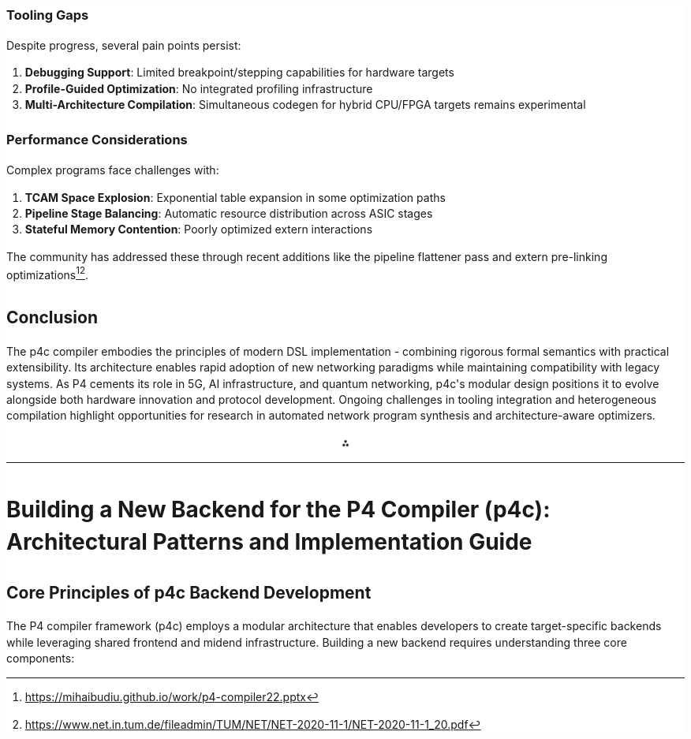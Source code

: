 ### Tooling Gaps

Despite progress, several pain points persist:

1. **Debugging Support**: Limited breakpoint/stepping capabilities for hardware targets
2. **Profile-Guided Optimization**: No integrated profiling infrastructure
3. **Multi-Architecture Compilation**: Simultaneous codegen for hybrid CPU/FPGA targets remains experimental

### Performance Considerations

Complex programs face challenges with:

1. **TCAM Space Explosion**: Exponential table expansion in some optimization paths
2. **Pipeline Stage Balancing**: Automatic resource distribution across ASIC stages
3. **Stateful Memory Contention**: Poorly optimized extern interactions

The community has addressed these through recent additions like the pipeline flattener pass and extern pre-linking optimizations[^2_8][^2_9].

## Conclusion

The p4c compiler embodies the principles of modern DSL implementation - combining rigorous formal semantics with practical extensibility. Its architecture enables rapid adoption of new networking paradigms while maintaining compatibility with legacy systems. As P4 cements its role in 5G, AI infrastructure, and quantum networking, p4c's modular design positions it to evolve alongside both hardware innovation and protocol development. Ongoing challenges in tooling integration and heterogeneous compilation highlight opportunities for research in automated network program synthesis and architecture-aware optimizers.

<div style="text-align: center">⁂</div>

[^2_1]: https://github.com/p4lang/p4c

[^2_2]: https://github.com/p4lang/p4c

[^2_3]: https://p4.org/wp-content/uploads/2024/09/p4-ws-2017-p4-compiler.pdf

[^2_4]: https://forum.p4.org/t/is-there-a-way-to-compile-a-program-written-with-p4-into-c-language/1000

[^2_5]: https://www.metoffice.gov.uk/binaries/content/assets/metofficegovuk/pdf/weather/learn-about/met-office-for-schools/met-office_p4cteacherguide_final.pdf

[^2_6]: https://github.com/p4lang/p4c/blob/main/docs/README.md

[^2_7]: https://netdevconf.info/0x16/slides/2/P4_Compiler_Backend_for_P4TC_NetDev (1).pdf

[^2_8]: https://mihaibudiu.github.io/work/p4-compiler22.pptx

[^2_9]: https://www.net.in.tum.de/fileadmin/TUM/NET/NET-2020-11-1/NET-2020-11-1_20.pdf

[^2_10]: https://p4c.com

[^2_11]: https://magicalmess.weebly.com/early-years-philosophy-for-children/category/p4c-and-the-eyfs-framework

[^2_12]: https://www.topsypage.com/blog/2024/3/1/the-4cs-of-p4c

[^2_13]: https://p4c.com/about-p4c/teachers-guide/

[^2_14]: https://oaklandsjunior-school.org.uk/p4c-curriculum/

[^2_15]: https://lpc.events/event/2/contributions/97/attachments/96/113/p4c-xdp-lpc18-presentation.pdf

[^2_16]: https://p4.org/wp-content/uploads/2024/10/4-2024-P4-Workshop-Performant-P4.pdf

[^2_17]: https://cylab.be/resources/repository/2/p4-programming-protocol-independent-packet-processors

[^2_18]: https://py4cytoscape.readthedocs.io/en/0.0.10/tutorials/Overview-of-py4cytoscape.html

---

# Building a New Backend for the P4 Compiler (p4c): Architectural Patterns and Implementation Guide

## Core Principles of p4c Backend Development

The P4 compiler framework (p4c) employs a modular architecture that enables developers to create target-specific backends while leveraging shared frontend and midend infrastructure. Building a new backend requires understanding three core components:


[^1_1]: https://en.wikipedia.org/wiki/P4_(programming_language)
[^1_2]: https://www.youtube.com/watch?v=91bSF30N-Dg
[^1_3]: https://p4.org/p4-drives-the-innovation-and-practical-application-of-global-scheduling-ethernet（gse）/
[^1_4]: https://cornell-pl.github.io/cs6114/p4-intro.html
[^1_5]: https://www.linkedin.com/pulse/limitations-p4-programming-language-subramaniyam-pooni-ilqhc
[^1_6]: https://opennetworking.org/news-and-events/blog/p4-becomes-an-independent-project-hosted-by-the-linux-foundation/
[^1_7]: https://codilime.com/blog/p4-network-programming-language-what-is-it-all-about/
[^1_8]: https://shiftasia.com/column/new-programming-languages/
[^1_9]: https://www.eib.org/fr/projects/all/20180493
[^1_10]: https://p4.org
[^1_11]: https://systemsapproach.substack.com/p/the-future-of-p4-one-perspective
[^1_12]: https://p4.org/p4-spec/docs/P4-16-v1.0.0-spec.html
[^1_13]: https://github.com/p4lang
[^1_14]: https://www.linkedin.com/posts/nick-mckeown-4902716_intels-tofino-p4-software-is-now-open-source-activity-7285359513832943617-1V3J
[^1_15]: https://opennetworking.org/p4/
[^1_16]: https://forum.p4.org/t/future-of-p4-and-buidling-new-device-on-p4/1250
[^1_17]: https://www.reddit.com/r/networking/comments/1ajzjk7/industry_adoption_of_p4/
[^1_18]: https://ssojet.com/blog/intel-bold-move-to-open-source-tofino-p4-software/
[^1_19]: https://github.com/p4lang/tutorials
[^1_20]: https://dl.acm.org/doi/10.1145/2656877.2656890
[^1_21]: https://summerofcode.withgoogle.com/programs/2025/organizations/the-p4-language-consortium
[^1_22]: https://p4.org/p4-spec/docs/p4-16-working-draft.html
[^1_23]: https://x.com/p4lang
[^1_24]: https://www.networkcomputing.com/switches-routers/p4-programming-the-network-s-forwarding-plane
[^1_25]: https://www.computextaipei2024.com.tw/post/p4-describe
[^1_26]: https://www.linkedin.com/pulse/announcing-next-generation-p4-programmable-datacenter-switching-skzoc/
[^3_1]: https://github.com/QuTech-Delft/p4c/blob/main/README.md
[^3_2]: https://dev.to/msnmongare/starting-your-journey-in-backend-development-key-insights-and-practical-tips-for-success-15j5
[^3_3]: https://github.com/Yi-Tseng/p4c-ftt
[^3_4]: https://netdevconf.info/0x16/slides/2/P4_Compiler_Backend_for_P4TC_NetDev (1).pdf
[^3_5]: https://github.com/p4lang/p4c/blob/main/docs/README.md
[^3_6]: https://anirudhsk.github.io/papers/gauntlet.pdf
[^3_7]: https://forum.p4.org/t/new-part-in-p4-architecture-and-language/577
[^3_8]: https://github.com/p4lang/p4c/blob/main/README.md
[^3_9]: https://codedocs.xyz/sethfowler/p4c/md__r_e_a_d_m_e.html
[^3_10]: https://p4.org/wp-content/uploads/2024/10/4-2024-P4-Workshop-Performant-P4.pdf
[^3_11]: https://opennetworking.org/wp-content/uploads/2022/05/Deep-Dive-Getting-Started-with-PSA-Implementation-for-eBFP-Final-Slide-Deck.pdf
[^3_12]: https://github.com/Rviewer-Challenges/skeleton-java-spring-rest
[^3_13]: https://mihaibudiu.github.io/work/p4-compiler22.pptx
[^3_14]: https://opennetworking.org/news-and-events/blog/p4c-ubpf-a-new-back-end-for-the-p4-compiler/
[^3_15]: https://conferences.sigcomm.org/sigcomm/2018/files/slides/hda/paper_2.2.pdf
[^3_16]: https://github.com/p4lang/p4c/blob/main/backends/dpdk/README.md
[^3_17]: https://forum.p4.org/t/how-to-get-a-graph-of-ir-nodes-compiled-by-p4c-and-work-on-it-from-another-program/1259
[^3_18]: https://p4.org/learn/
[^3_19]: https://py4cytoscape.readthedocs.io/en/0.0.5/tutorials/basic-data-visualization.html
[^3_20]: https://registry.hub.docker.com/r/p4lang/p4c
[^3_21]: https://forum.p4.org/t/compiling-p4-to-riscv-binary-can-it-be-realized/290
[^3_22]: https://www.youtube.com/watch?v=r_P5pKNFNHY
[^3_23]: https://www.net.in.tum.de/fileadmin/TUM/NET/NET-2020-11-1/NET-2020-11-1_20.pdf
[^3_24]: https://forum.p4.org/t/ipsec-support-for-dpdk-backend/968
[^3_25]: https://github.com/p4lang/p4c/releases
[^3_26]: https://backendless.com/skeleton-component/
[^3_27]: https://www.inf.usi.ch/faculty/soule/teaching/2015-fall/netpl/lecture03b-p4-tutorial.pdf
[^3_28]: https://www.par.univie.ac.at/project/peppher/publications/hlpp07-enmyren.pdf
[^3_29]: https://lpc.events/event/2/contributions/97/
[^3_30]: https://liu.diva-portal.org/smash/get/diva2:1472256/FULLTEXT02.pdf
[^3_31]: https://github.com/p4lang/p4c
[^3_32]: https://dl.acm.org/doi/10.1145/3493425.3502769
[^3_33]: https://en.wikipedia.org/wiki/Skeleton_(computer_programming)
[^3_34]: https://forum.p4.org/t/p4-architecture/246
[^7_1]: https://p4.org/wp-content/uploads/2024/09/p4-ws-2017-p4-compiler.pdf
[^7_2]: https://conferences.sigcomm.org/sosr/2017/papers/sosr17-p4fpga.pdf
[^7_3]: https://github.com/p4lang/p4c/blob/main/docs/IR.md
[^7_4]: https://opennetworking.org/wp-content/uploads/2022/05/Fabian-Ruffy-Final-Slide-Deck.pdf
[^7_5]: https://mihaibudiu.github.io/work/p4-osr17.pdf
[^7_6]: https://codedocs.xyz/sethfowler/p4c/class_p4_1_1_create_builtins-members.html
[^7_7]: http://theory.stanford.edu/~barrett/pubs/NKF+18.pdf
[^7_8]: https://ami.uni-eszterhazy.hu/uploads/papers/finalpdf/AMI_57_from49to64.pdf
[^7_9]: https://opennetworking.org/news-and-events/blog/p4c-ubpf-a-new-back-end-for-the-p4-compiler/
[^7_10]: https://netdevconf.info/0x16/slides/2/P4_Compiler_Backend_for_P4TC_NetDev (1).pdf
[^7_11]: https://github.com/p4lang/p4c/blob/main/backends/ebpf/README.md
[^7_12]: https://www.ruffy.eu/presentations/gauntlet_npi20.pptx
[^7_13]: https://github.com/p4lang/p4c/pull/2898
[^7_14]: https://p4.org/p4-spec/docs/P4-16-v1.0.0-spec.html
[^7_15]: https://mihaibudiu.github.io/work/p4-compiler22.pptx
[^7_16]: https://anirudhsk.github.io/papers/gauntlet.pdf
[^7_17]: https://github.com/p4lang/p4c/blob/main/backends/dpdk/README.md
[^7_18]: https://www.slideserve.com/cmcpherson/compiling-p4-to-ebfp-targets-powerpoint-ppt-presentation
[^7_19]: https://github.com/p4lang/p4c/blob/main/docs/README.md
[^7_20]: https://www.youtube.com/watch?v=wmsyROTkhxo